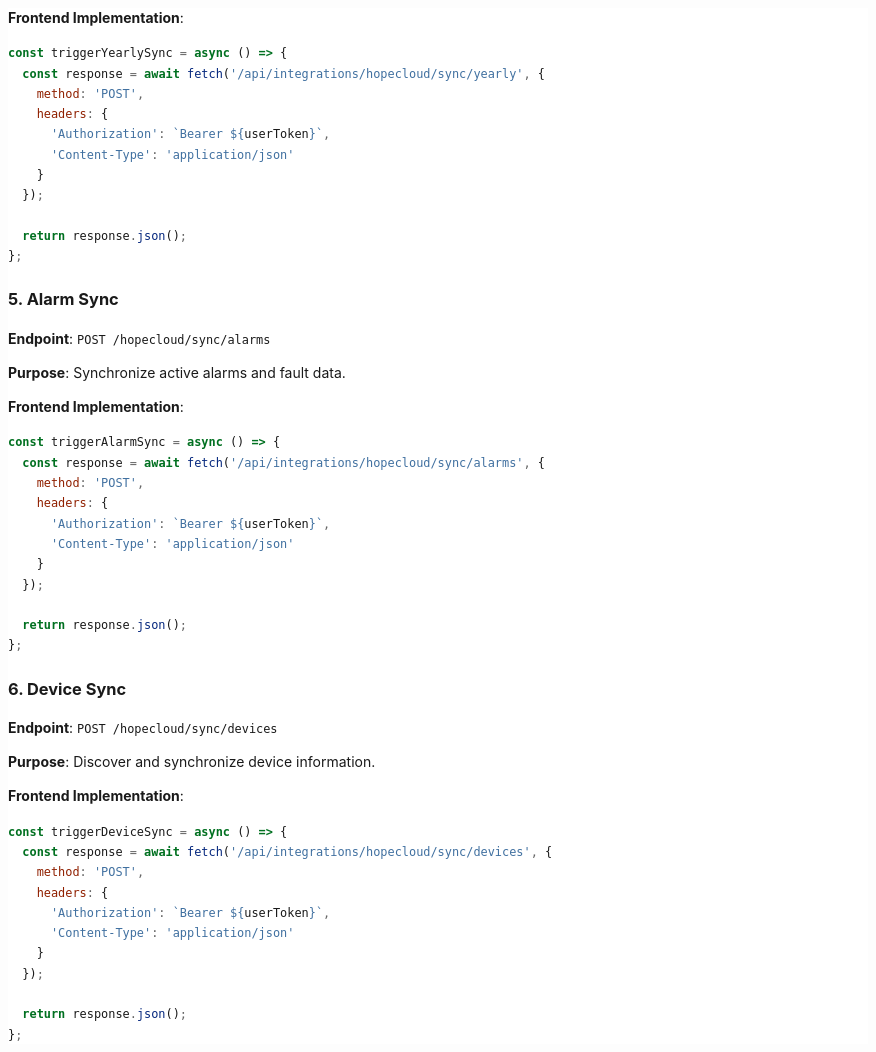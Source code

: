 **Frontend Implementation**:
```javascript
const triggerYearlySync = async () => {
  const response = await fetch('/api/integrations/hopecloud/sync/yearly', {
    method: 'POST',
    headers: {
      'Authorization': `Bearer ${userToken}`,
      'Content-Type': 'application/json'
    }
  });

  return response.json();
};
```

### 5. Alarm Sync
**Endpoint**: `POST /hopecloud/sync/alarms`

**Purpose**: Synchronize active alarms and fault data.

**Frontend Implementation**:
```javascript
const triggerAlarmSync = async () => {
  const response = await fetch('/api/integrations/hopecloud/sync/alarms', {
    method: 'POST',
    headers: {
      'Authorization': `Bearer ${userToken}`,
      'Content-Type': 'application/json'
    }
  });

  return response.json();
};
```

### 6. Device Sync
**Endpoint**: `POST /hopecloud/sync/devices`

**Purpose**: Discover and synchronize device information.

**Frontend Implementation**:
```javascript
const triggerDeviceSync = async () => {
  const response = await fetch('/api/integrations/hopecloud/sync/devices', {
    method: 'POST',
    headers: {
      'Authorization': `Bearer ${userToken}`,
      'Content-Type': 'application/json'
    }
  });

  return response.json();
};
```
